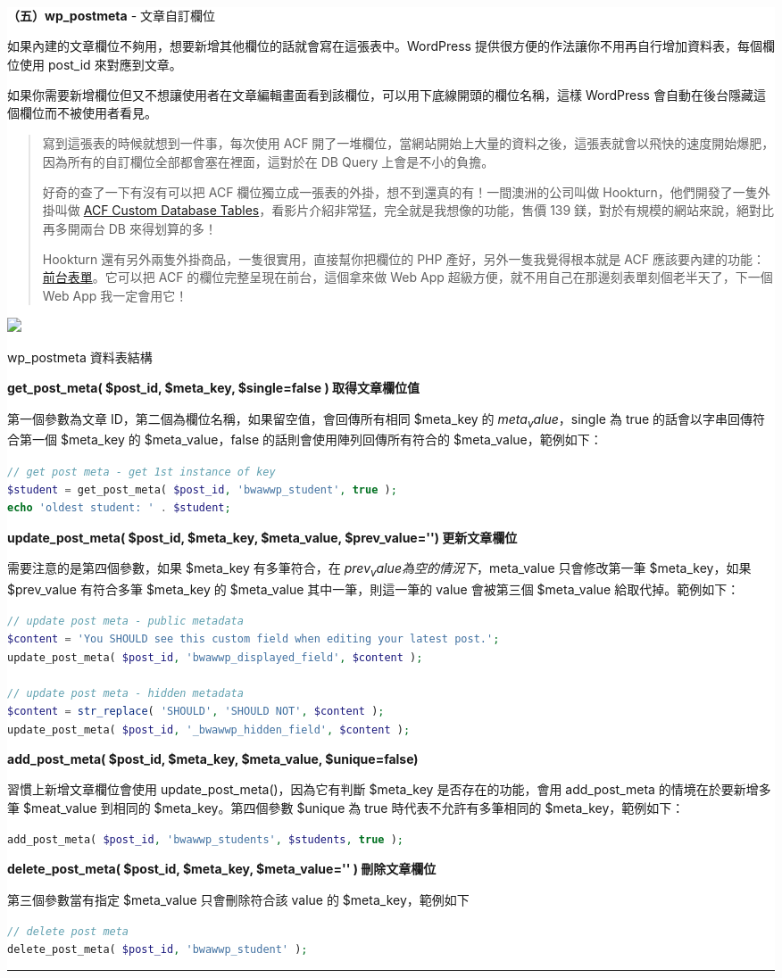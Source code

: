 **（五）wp_postmeta** - 文章自訂欄位

如果內建的文章欄位不夠用，想要新增其他欄位的話就會寫在這張表中。WordPress 提供很方便的作法讓你不用再自行增加資料表，每個欄位使用 post_id 來對應到文章。

如果你需要新增欄位但又不想讓使用者在文章編輯畫面看到該欄位，可以用下底線開頭的欄位名稱，這樣 WordPress 會自動在後台隱藏這個欄位而不被使用者看見。

> 寫到這張表的時候就想到一件事，每次使用 ACF 開了一堆欄位，當網站開始上大量的資料之後，這張表就會以飛快的速度開始爆肥，因為所有的自訂欄位全部都會塞在裡面，這對於在 DB Query 上會是不小的負擔。
> 
> 好奇的查了一下有沒有可以把 ACF 欄位獨立成一張表的外掛，想不到還真的有！一間澳洲的公司叫做 Hookturn，他們開發了一隻外掛叫做 [ACF Custom Database Tables](https://hookturn.io/downloads/acf-custom-database-tables/)，看影片介紹非常猛，完全就是我想像的功能，售價 139 鎂，對於有規模的網站來說，絕對比再多開兩台 DB 來得划算的多！
> 
> Hookturn 還有另外兩隻外掛商品，一隻很實用，直接幫你把欄位的 PHP 產好，另外一隻我覺得根本就是 ACF 應該要內建的功能：[前台表單](https://hookturn.io/downloads/advanced-forms-pro/)。它可以把 ACF 的欄位完整呈現在前台，這個拿來做 Web App 超級方便，就不用自己在那邊刻表單刻個老半天了，下一個 Web App 我一定會用它！

![](https://oberonlai.blog/wp-content/uploads/2020/03/CleanShot-2020-03-27-at-09.51.32-1024x126.jpg)

wp_postmeta 資料表結構

**get_post_meta( $post_id, $meta_key, $single=false ) 取得文章欄位值**

第一個參數為文章 ID，第二個為欄位名稱，如果留空值，會回傳所有相同 $meta_key 的 $meta_value，$single 為 true 的話會以字串回傳符合第一個 $meta_key 的 $meta_value，false 的話則會使用陣列回傳所有符合的 $meta_value，範例如下：
```php
// get post meta - get 1st instance of key
$student = get_post_meta( $post_id, 'bwawwp_student', true );
echo 'oldest student: ' . $student;
```
**update_post_meta( $post_id, $meta_key, $meta_value, $prev_value='') 更新文章欄位**

需要注意的是第四個參數，如果 $meta_key 有多筆符合，在 $prev_value 為空的情況下，$meta_value 只會修改第一筆 $meta_key，如果 $prev_value 有符合多筆 $meta_key 的 $meta_value 其中一筆，則這一筆的 value 會被第三個 $meta_value 給取代掉。範例如下：
```php
// update post meta - public metadata
$content = 'You SHOULD see this custom field when editing your latest post.';
update_post_meta( $post_id, 'bwawwp_displayed_field', $content );

// update post meta - hidden metadata
$content = str_replace( 'SHOULD', 'SHOULD NOT', $content );
update_post_meta( $post_id, '_bwawwp_hidden_field', $content );
```
**add_post_meta( $post_id, $meta_key, $meta_value, $unique=false)**

習慣上新增文章欄位會使用 update_post_meta()，因為它有判斷 $meta_key 是否存在的功能，會用 add_post_meta 的情境在於要新增多筆 $meat_value 到相同的 $meta_key。第四個參數 $unique 為 true 時代表不允許有多筆相同的 $meta_key，範例如下：
```php
add_post_meta( $post_id, 'bwawwp_students', $students, true );
```
**delete_post_meta( $post_id, $meta_key, $meta_value='' ) 刪除文章欄位**

第三個參數當有指定 $meta_value 只會刪除符合該 value 的 $meta_key，範例如下
```php
// delete post meta
delete_post_meta( $post_id, 'bwawwp_student' );
```
* * *
